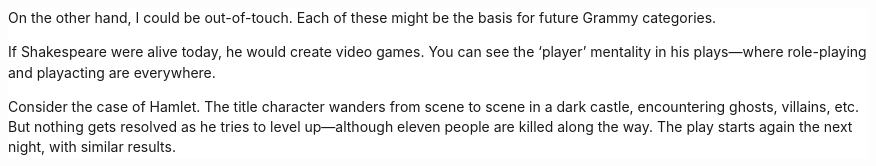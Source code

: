 On the other hand, I could be out-of-touch. Each of these might be the basis for future Grammy categories.

If Shakespeare were alive today, he would create video games. You can see the ‘player’ mentality in his plays—where role-playing and playacting are everywhere.

Consider the case of Hamlet. The title character wanders from scene to scene in a dark castle, encountering ghosts, villains, etc. But nothing gets resolved as he tries to level up—although eleven people are killed along the way. The play starts again the next night, with similar results.
